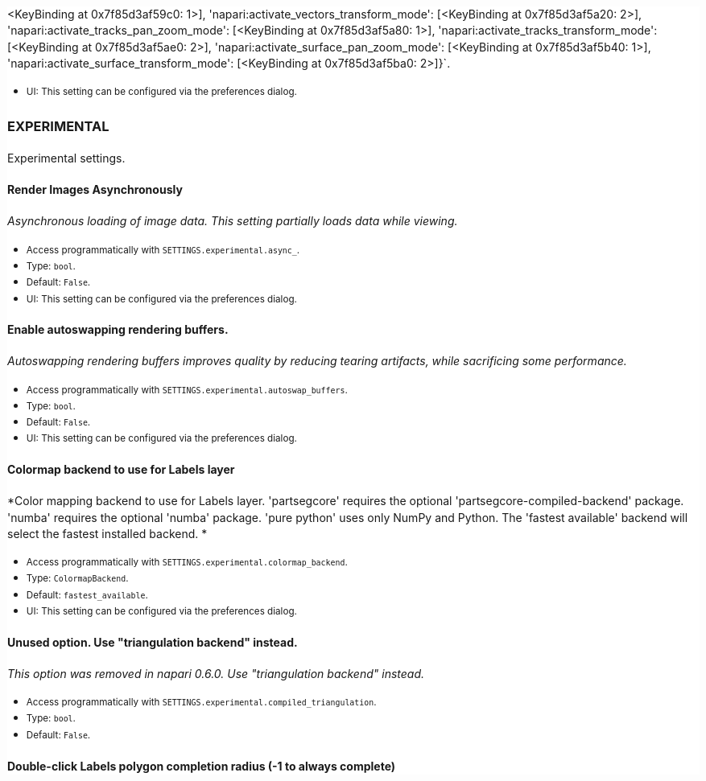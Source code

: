 <KeyBinding at 0x7f85d3af59c0: 1>], 'napari:activate_vectors_transform_mode': [<KeyBinding at 0x7f85d3af5a20: 2>], 'napari:activate_tracks_pan_zoom_mode': [<KeyBinding at 0x7f85d3af5a80: 1>], 'napari:activate_tracks_transform_mode': [<KeyBinding at 0x7f85d3af5ae0: 2>], 'napari:activate_surface_pan_zoom_mode': [<KeyBinding at 0x7f85d3af5b40: 1>], 'napari:activate_surface_transform_mode': [<KeyBinding at 0x7f85d3af5ba0: 2>]}`.</small>
* <small>UI: This setting can be configured via the preferences dialog.</small>

### EXPERIMENTAL

Experimental settings.


#### Render Images Asynchronously

*Asynchronous loading of image data. 
This setting partially loads data while viewing.*

* <small>Access programmatically with `SETTINGS.experimental.async_`.</small>
* <small>Type: `bool`.</small>
* <small>Default: `False`.</small>
* <small>UI: This setting can be configured via the preferences dialog.</small>
#### Enable autoswapping rendering buffers.

*Autoswapping rendering buffers improves quality by reducing tearing artifacts, while sacrificing some performance.*

* <small>Access programmatically with `SETTINGS.experimental.autoswap_buffers`.</small>
* <small>Type: `bool`.</small>
* <small>Default: `False`.</small>
* <small>UI: This setting can be configured via the preferences dialog.</small>
#### Colormap backend to use for Labels layer

*Color mapping backend to use for Labels layer.
'partsegcore' requires the optional 'partsegcore-compiled-backend' package.
'numba' requires the optional 'numba' package.
'pure python' uses only NumPy and Python.
The 'fastest available' backend will select the fastest installed backend.
*

* <small>Access programmatically with `SETTINGS.experimental.colormap_backend`.</small>
* <small>Type: `ColormapBackend`.</small>
* <small>Default: `fastest_available`.</small>
* <small>UI: This setting can be configured via the preferences dialog.</small>
#### Unused option. Use "triangulation backend" instead.

*This option was removed in napari 0.6.0. Use 
"triangulation backend" instead.*

* <small>Access programmatically with `SETTINGS.experimental.compiled_triangulation`.</small>
* <small>Type: `bool`.</small>
* <small>Default: `False`.</small>

#### Double-click Labels polygon completion radius (-1 to always complete)
